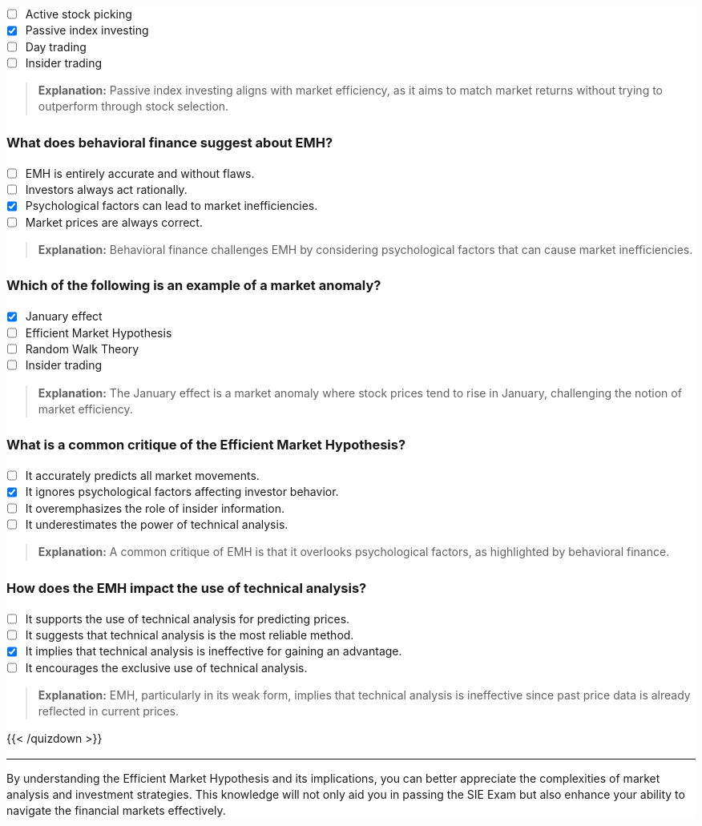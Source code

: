 - [ ] Active stock picking
- [x] Passive index investing
- [ ] Day trading
- [ ] Insider trading

> **Explanation:** Passive index investing aligns with market efficiency, as it aims to match market returns without trying to outperform through stock selection.

### What does behavioral finance suggest about EMH?

- [ ] EMH is entirely accurate and without flaws.
- [ ] Investors always act rationally.
- [x] Psychological factors can lead to market inefficiencies.
- [ ] Market prices are always correct.

> **Explanation:** Behavioral finance challenges EMH by considering psychological factors that can cause market inefficiencies.

### Which of the following is an example of a market anomaly?

- [x] January effect
- [ ] Efficient Market Hypothesis
- [ ] Random Walk Theory
- [ ] Insider trading

> **Explanation:** The January effect is a market anomaly where stock prices tend to rise in January, challenging the notion of market efficiency.

### What is a common critique of the Efficient Market Hypothesis?

- [ ] It accurately predicts all market movements.
- [x] It ignores psychological factors affecting investor behavior.
- [ ] It overemphasizes the role of insider information.
- [ ] It underestimates the power of technical analysis.

> **Explanation:** A common critique of EMH is that it overlooks psychological factors, as highlighted by behavioral finance.

### How does the EMH impact the use of technical analysis?

- [ ] It supports the use of technical analysis for predicting prices.
- [ ] It suggests that technical analysis is the most reliable method.
- [x] It implies that technical analysis is ineffective for gaining an advantage.
- [ ] It encourages the exclusive use of technical analysis.

> **Explanation:** EMH, particularly in its weak form, implies that technical analysis is ineffective since past price data is already reflected in current prices.

{{< /quizdown >}}

---

By understanding the Efficient Market Hypothesis and its implications, you can better appreciate the complexities of market analysis and investment strategies. This knowledge will not only aid you in passing the SIE Exam but also enhance your ability to navigate the financial markets effectively.

